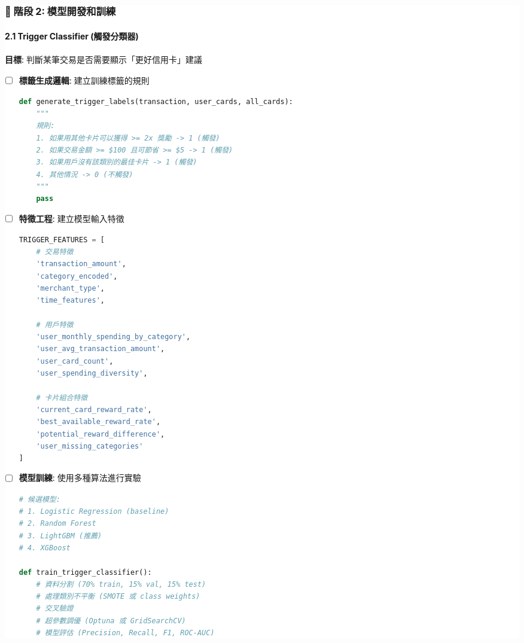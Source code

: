 ### 🤖 階段 2: 模型開發和訓練

#### 2.1 Trigger Classifier (觸發分類器)

**目標**: 判斷某筆交易是否需要顯示「更好信用卡」建議

- [ ] **標籤生成邏輯**: 建立訓練標籤的規則
  ```python
  def generate_trigger_labels(transaction, user_cards, all_cards):
      """
      規則:
      1. 如果用其他卡片可以獲得 >= 2x 獎勵 -> 1 (觸發)
      2. 如果交易金額 >= $100 且可節省 >= $5 -> 1 (觸發)  
      3. 如果用戶沒有該類別的最佳卡片 -> 1 (觸發)
      4. 其他情況 -> 0 (不觸發)
      """
      pass
  ```

- [ ] **特徵工程**: 建立模型輸入特徵
  ```python
  TRIGGER_FEATURES = [
      # 交易特徵
      'transaction_amount',
      'category_encoded',
      'merchant_type',
      'time_features',
      
      # 用戶特徵  
      'user_monthly_spending_by_category',
      'user_avg_transaction_amount',
      'user_card_count',
      'user_spending_diversity',
      
      # 卡片組合特徵
      'current_card_reward_rate',
      'best_available_reward_rate', 
      'potential_reward_difference',
      'user_missing_categories'
  ]
  ```

- [ ] **模型訓練**: 使用多種算法進行實驗
  ```python
  # 候選模型:
  # 1. Logistic Regression (baseline)
  # 2. Random Forest
  # 3. LightGBM (推薦)
  # 4. XGBoost
  
  def train_trigger_classifier():
      # 資料分割 (70% train, 15% val, 15% test)
      # 處理類別不平衡 (SMOTE 或 class weights)
      # 交叉驗證
      # 超參數調優 (Optuna 或 GridSearchCV)
      # 模型評估 (Precision, Recall, F1, ROC-AUC)
  ```
